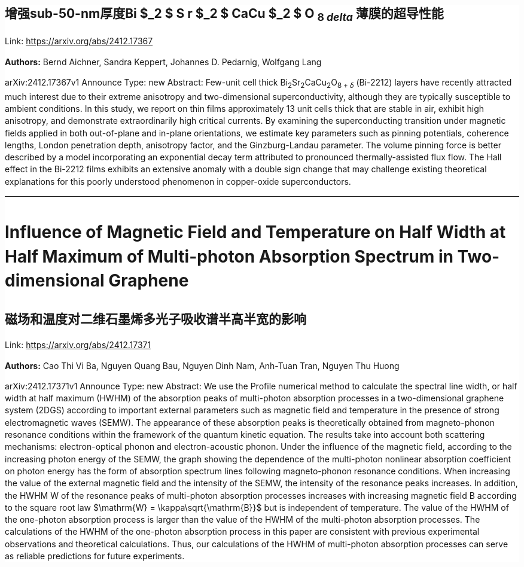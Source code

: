 ## 增强sub-50-nm厚度Bi $_2 $ S r $_2 $ CaCu $_2 $ O $_{8 \ delta}$ 薄膜的超导性能

Link: https://arxiv.org/abs/2412.17367

**Authors:** Bernd Aichner, Sandra Keppert, Johannes D. Pedarnig, Wolfgang Lang

arXiv:2412.17367v1 Announce Type: new 
Abstract: Few-unit cell thick Bi$_2$Sr$_2$CaCu$_2$O$_{8+\delta}$ (Bi-2212) layers have recently attracted much interest due to their extreme anisotropy and two-dimensional superconductivity, although they are typically susceptible to ambient conditions. In this study, we report on thin films approximately 13 unit cells thick that are stable in air, exhibit high anisotropy, and demonstrate extraordinarily high critical currents. By examining the superconducting transition under magnetic fields applied in both out-of-plane and in-plane orientations, we estimate key parameters such as pinning potentials, coherence lengths, London penetration depth, anisotropy factor, and the Ginzburg-Landau parameter. The volume pinning force is better described by a model incorporating an exponential decay term attributed to pronounced thermally-assisted flux flow. The Hall effect in the Bi-2212 films exhibits an extensive anomaly with a double sign change that may challenge existing theoretical explanations for this poorly understood phenomenon in copper-oxide superconductors.


---
# Influence of Magnetic Field and Temperature on Half Width at Half Maximum of Multi-photon Absorption Spectrum in Two-dimensional Graphene

## 磁场和温度对二维石墨烯多光子吸收谱半高半宽的影响

Link: https://arxiv.org/abs/2412.17371

**Authors:** Cao Thi Vi Ba, Nguyen Quang Bau, Nguyen Dinh Nam, Anh-Tuan Tran, Nguyen Thu Huong

arXiv:2412.17371v1 Announce Type: new 
Abstract: We use the Profile numerical method to calculate the spectral line width, or half width at half maximum (HWHM) of the absorption peaks of multi-photon absorption processes in a two-dimensional graphene system (2DGS) according to important external parameters such as magnetic field and temperature in the presence of strong electromagnetic waves (SEMW). The appearance of these absorption peaks is theoretically obtained from magneto-phonon resonance conditions within the framework of the quantum kinetic equation. The results take into account both scattering mechanisms: electron-optical phonon and electron-acoustic phonon. Under the influence of the magnetic field, according to the increasing photon energy of the SEMW, the graph showing the dependence of the multi-photon nonlinear absorption coefficient on photon energy has the form of absorption spectrum lines following magneto-phonon resonance conditions. When increasing the value of the external magnetic field and the intensity of the SEMW, the intensity of the resonance peaks increases. In addition, the HWHM W of the resonance peaks of multi-photon absorption processes increases with increasing magnetic field $\mathrm{B}$ according to the square root law $\mathrm{W} = \kappa\sqrt{\mathrm{B}}$ but is independent of temperature. The value of the HWHM of the one-photon absorption process is larger than the value of the HWHM of the multi-photon absorption processes. The calculations of the HWHM of the one-photon absorption process in this paper are consistent with previous experimental observations and theoretical calculations. Thus, our calculations of the HWHM of multi-photon absorption processes can serve as reliable predictions for future experiments.
